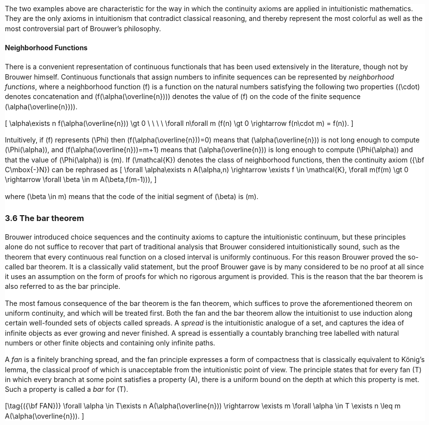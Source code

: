 The two examples above are characteristic for the way in which the continuity axioms are applied in intuitionistic mathematics. They are the only axioms in intuitionism that contradict classical reasoning, and thereby represent the most colorful as well as the most controversial part of Brouwer&rsquo;s philosophy.

<h4>Neighborhood Functions</h4>

There is a convenient representation of continuous functionals that has been used extensively in the literature, though not by Brouwer himself. Continuous functionals that assign numbers to infinite sequences can be represented by <em>neighborhood functions</em>, where a neighborhood function \(f\) is a function on the natural numbers satisfying the following two properties (\(\cdot\) denotes concatenation and \(f(\alpha(\overline{n}))\) denotes the value of \(f\) on the code of the finite sequence \(\alpha(\overline{n})\)). 

\[
 \alpha\exists n f(\alpha(\overline{n})) \gt 0 \ \ \ \ 
 \forall n\forall m (f(n) \gt 0 \rightarrow f(n\cdot m) = f(n)). 
\]

Intuitively, if \(f\) represents \(\Phi\) then \(f(\alpha(\overline{n}))=0\) means that \(\alpha(\overline{n})\) is not long enough to compute \(\Phi(\alpha)\), and \(f(\alpha(\overline{n}))=m+1\) means that \(\alpha(\overline{n})\) is long enough to compute \(\Phi(\alpha)\) and that the value of \(\Phi(\alpha)\) is \(m\). If \(\mathcal{K}\) denotes the class of neighborhood functions, then the continuity axiom \({\bf C\mbox{-}N}\) can be rephrased as   \[  \forall \alpha\exists n A(\alpha,n) \rightarrow   \exists f \in \mathcal{K}\, \forall m(f(m) \gt 0 \rightarrow   \forall \beta \in m A(\beta,f(m-1))),  \]

where \(\beta \in m\) means that the code of the initial segment of \(\beta\) is \(m\).

<h3><a name="BarThe">3.6 The bar theorem</a></h3>

Brouwer introduced choice sequences and the continuity axioms to capture the intuitionistic continuum, but these principles alone do not suffice to recover that part of traditional analysis that Brouwer considered intuitionistically sound, such as the theorem that every continuous real function on a closed interval is uniformly continuous. For this reason Brouwer proved the so-called bar theorem. It is a classically valid statement, but the proof Brouwer gave is by many considered to be no proof at all since it uses an assumption on the form of proofs for which no rigorous argument is provided. This is the reason that the bar theorem is also referred to as the bar principle.

The most famous consequence of the bar theorem is the fan theorem, which suffices to prove the aforementioned theorem on uniform continuity, and which will be treated first. Both the fan and the bar theorem allow the intuitionist to use induction along certain well-founded sets of objects called spreads. A <em>spread</em> is the intuitionistic analogue of a set, and captures the idea of infinite objects as ever growing and never finished. A spread is essentially a countably branching tree labelled with natural numbers or other finite objects and containing only infinite paths.

A <em>fan</em> is a finitely branching spread, and the fan principle expresses a form of compactness that is classically equivalent to K&ouml;nig&rsquo;s lemma, the classical proof of which is unacceptable from the intuitionistic point of view. The principle states that for every fan \(T\) in which every branch at some point satisfies a property \(A\), there is a uniform bound on the depth at which this property is met. Such a property is called a <em>bar</em> for \(T\). 

\[\tag{\({\bf FAN}\)}
\forall \alpha \in T\exists n A(\alpha(\overline{n})) \rightarrow 
\exists m \forall \alpha \in T \exists n \leq m A(\alpha(\overline{n})).
\]
